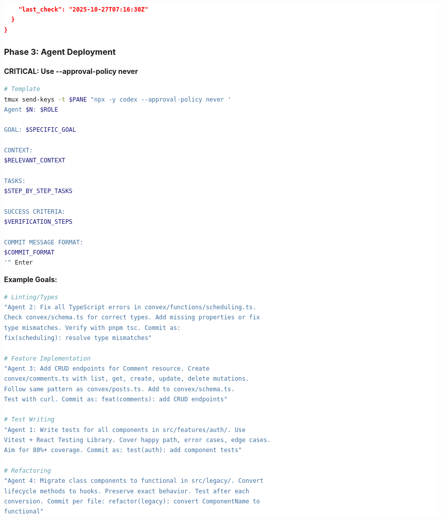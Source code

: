 ```json
    "last_check": "2025-10-27T07:16:30Z"
  }
}
```

### Phase 3: Agent Deployment

**CRITICAL: Use --approval-policy never**

```bash
# Template
tmux send-keys -t $PANE "npx -y codex --approval-policy never '
Agent $N: $ROLE

GOAL: $SPECIFIC_GOAL

CONTEXT:
$RELEVANT_CONTEXT

TASKS:
$STEP_BY_STEP_TASKS

SUCCESS CRITERIA:
$VERIFICATION_STEPS

COMMIT MESSAGE FORMAT:
$COMMIT_FORMAT
'" Enter
```

**Example Goals:**

```bash
# Linting/Types
"Agent 2: Fix all TypeScript errors in convex/functions/scheduling.ts.
Check convex/schema.ts for correct types. Add missing properties or fix
type mismatches. Verify with pnpm tsc. Commit as:
fix(scheduling): resolve type mismatches"

# Feature Implementation
"Agent 3: Add CRUD endpoints for Comment resource. Create
convex/comments.ts with list, get, create, update, delete mutations.
Follow same pattern as convex/posts.ts. Add to convex/schema.ts.
Test with curl. Commit as: feat(comments): add CRUD endpoints"

# Test Writing
"Agent 1: Write tests for all components in src/features/auth/. Use
Vitest + React Testing Library. Cover happy path, error cases, edge cases.
Aim for 80%+ coverage. Commit as: test(auth): add component tests"

# Refactoring
"Agent 4: Migrate class components to functional in src/legacy/. Convert
lifecycle methods to hooks. Preserve exact behavior. Test after each
conversion. Commit per file: refactor(legacy): convert ComponentName to
functional"
```
